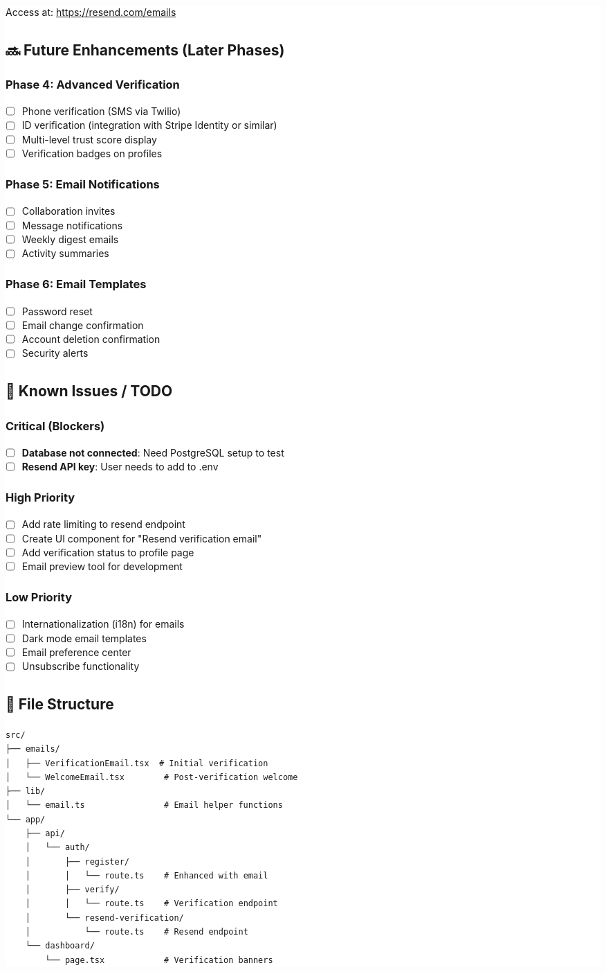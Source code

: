 Access at: https://resend.com/emails

## 🔜 Future Enhancements (Later Phases)

### Phase 4: Advanced Verification
- [ ] Phone verification (SMS via Twilio)
- [ ] ID verification (integration with Stripe Identity or similar)
- [ ] Multi-level trust score display
- [ ] Verification badges on profiles

### Phase 5: Email Notifications
- [ ] Collaboration invites
- [ ] Message notifications
- [ ] Weekly digest emails
- [ ] Activity summaries

### Phase 6: Email Templates
- [ ] Password reset
- [ ] Email change confirmation
- [ ] Account deletion confirmation
- [ ] Security alerts

## 🐛 Known Issues / TODO

### Critical (Blockers)
- [ ] **Database not connected**: Need PostgreSQL setup to test
- [ ] **Resend API key**: User needs to add to .env

### High Priority
- [ ] Add rate limiting to resend endpoint
- [ ] Create UI component for "Resend verification email"
- [ ] Add verification status to profile page
- [ ] Email preview tool for development

### Low Priority
- [ ] Internationalization (i18n) for emails
- [ ] Dark mode email templates
- [ ] Email preference center
- [ ] Unsubscribe functionality

## 📁 File Structure

```
src/
├── emails/
│   ├── VerificationEmail.tsx  # Initial verification
│   └── WelcomeEmail.tsx        # Post-verification welcome
├── lib/
│   └── email.ts                # Email helper functions
└── app/
    ├── api/
    │   └── auth/
    │       ├── register/
    │       │   └── route.ts    # Enhanced with email
    │       ├── verify/
    │       │   └── route.ts    # Verification endpoint
    │       └── resend-verification/
    │           └── route.ts    # Resend endpoint
    └── dashboard/
        └── page.tsx            # Verification banners
```
